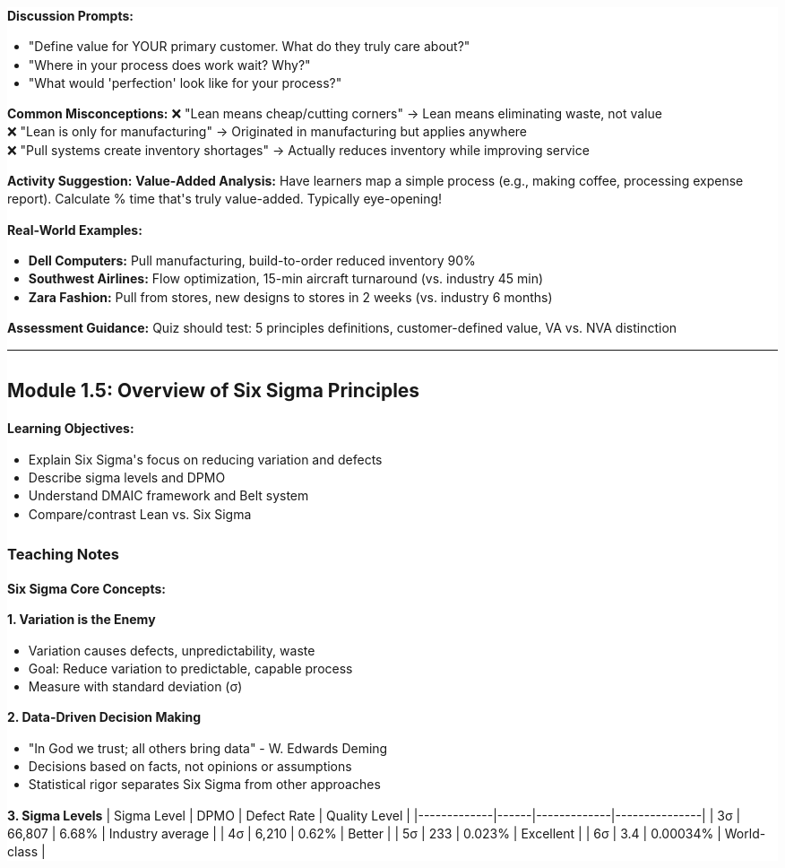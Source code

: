 **Discussion Prompts:**
- "Define value for YOUR primary customer. What do they truly care about?"
- "Where in your process does work wait? Why?"
- "What would 'perfection' look like for your process?"

**Common Misconceptions:**
❌ "Lean means cheap/cutting corners" → Lean means eliminating waste, not value  
❌ "Lean is only for manufacturing" → Originated in manufacturing but applies anywhere  
❌ "Pull systems create inventory shortages" → Actually reduces inventory while improving service

**Activity Suggestion:**
**Value-Added Analysis:** Have learners map a simple process (e.g., making coffee, processing expense report). Calculate % time that's truly value-added. Typically eye-opening!

**Real-World Examples:**
- **Dell Computers:** Pull manufacturing, build-to-order reduced inventory 90%
- **Southwest Airlines:** Flow optimization, 15-min aircraft turnaround (vs. industry 45 min)
- **Zara Fashion:** Pull from stores, new designs to stores in 2 weeks (vs. industry 6 months)

**Assessment Guidance:**
Quiz should test: 5 principles definitions, customer-defined value, VA vs. NVA distinction

---

## Module 1.5: Overview of Six Sigma Principles

**Learning Objectives:**
- Explain Six Sigma's focus on reducing variation and defects
- Describe sigma levels and DPMO
- Understand DMAIC framework and Belt system
- Compare/contrast Lean vs. Six Sigma

### Teaching Notes

**Six Sigma Core Concepts:**

**1. Variation is the Enemy**
- Variation causes defects, unpredictability, waste
- Goal: Reduce variation to predictable, capable process
- Measure with standard deviation (σ)

**2. Data-Driven Decision Making**
- "In God we trust; all others bring data" - W. Edwards Deming
- Decisions based on facts, not opinions or assumptions
- Statistical rigor separates Six Sigma from other approaches

**3. Sigma Levels**
| Sigma Level | DPMO | Defect Rate | Quality Level |
|-------------|------|-------------|---------------|
| 3σ | 66,807 | 6.68% | Industry average |
| 4σ | 6,210 | 0.62% | Better |
| 5σ | 233 | 0.023% | Excellent |
| 6σ | 3.4 | 0.00034% | World-class |

